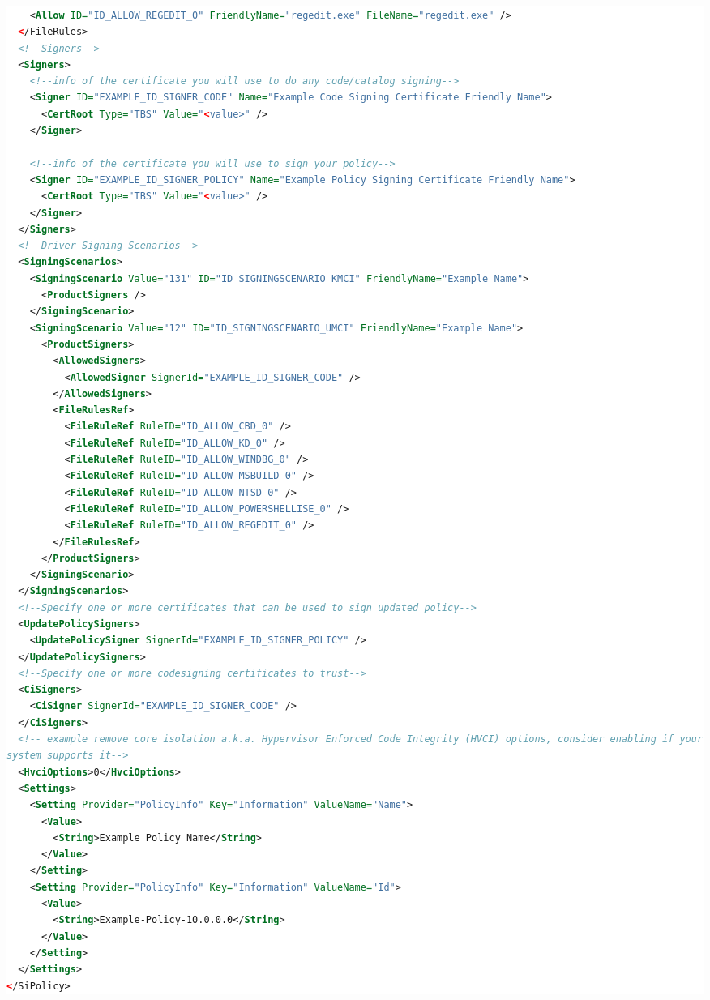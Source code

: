 ```xml
    <Allow ID="ID_ALLOW_REGEDIT_0" FriendlyName="regedit.exe" FileName="regedit.exe" />
  </FileRules>
  <!--Signers-->
  <Signers>
    <!--info of the certificate you will use to do any code/catalog signing-->
    <Signer ID="EXAMPLE_ID_SIGNER_CODE" Name="Example Code Signing Certificate Friendly Name">
      <CertRoot Type="TBS" Value="<value>" />
    </Signer>
    
    <!--info of the certificate you will use to sign your policy-->
    <Signer ID="EXAMPLE_ID_SIGNER_POLICY" Name="Example Policy Signing Certificate Friendly Name">
      <CertRoot Type="TBS" Value="<value>" />
    </Signer>
  </Signers>
  <!--Driver Signing Scenarios-->
  <SigningScenarios>
    <SigningScenario Value="131" ID="ID_SIGNINGSCENARIO_KMCI" FriendlyName="Example Name">
      <ProductSigners />
    </SigningScenario>
    <SigningScenario Value="12" ID="ID_SIGNINGSCENARIO_UMCI" FriendlyName="Example Name">
      <ProductSigners>
        <AllowedSigners>
          <AllowedSigner SignerId="EXAMPLE_ID_SIGNER_CODE" />
        </AllowedSigners>
        <FileRulesRef>
          <FileRuleRef RuleID="ID_ALLOW_CBD_0" />
          <FileRuleRef RuleID="ID_ALLOW_KD_0" />
          <FileRuleRef RuleID="ID_ALLOW_WINDBG_0" />
          <FileRuleRef RuleID="ID_ALLOW_MSBUILD_0" />
          <FileRuleRef RuleID="ID_ALLOW_NTSD_0" />
          <FileRuleRef RuleID="ID_ALLOW_POWERSHELLISE_0" />
          <FileRuleRef RuleID="ID_ALLOW_REGEDIT_0" />
        </FileRulesRef>
      </ProductSigners>
    </SigningScenario>
  </SigningScenarios>
  <!--Specify one or more certificates that can be used to sign updated policy-->
  <UpdatePolicySigners>
    <UpdatePolicySigner SignerId="EXAMPLE_ID_SIGNER_POLICY" />
  </UpdatePolicySigners>
  <!--Specify one or more codesigning certificates to trust-->
  <CiSigners>
    <CiSigner SignerId="EXAMPLE_ID_SIGNER_CODE" />
  </CiSigners>
  <!-- example remove core isolation a.k.a. Hypervisor Enforced Code Integrity (HVCI) options, consider enabling if your system supports it-->
  <HvciOptions>0</HvciOptions>
  <Settings>
    <Setting Provider="PolicyInfo" Key="Information" ValueName="Name">
      <Value>
        <String>Example Policy Name</String>
      </Value>
    </Setting>
    <Setting Provider="PolicyInfo" Key="Information" ValueName="Id">
      <Value>
        <String>Example-Policy-10.0.0.0</String>
      </Value>
    </Setting>
  </Settings>
</SiPolicy>
```
